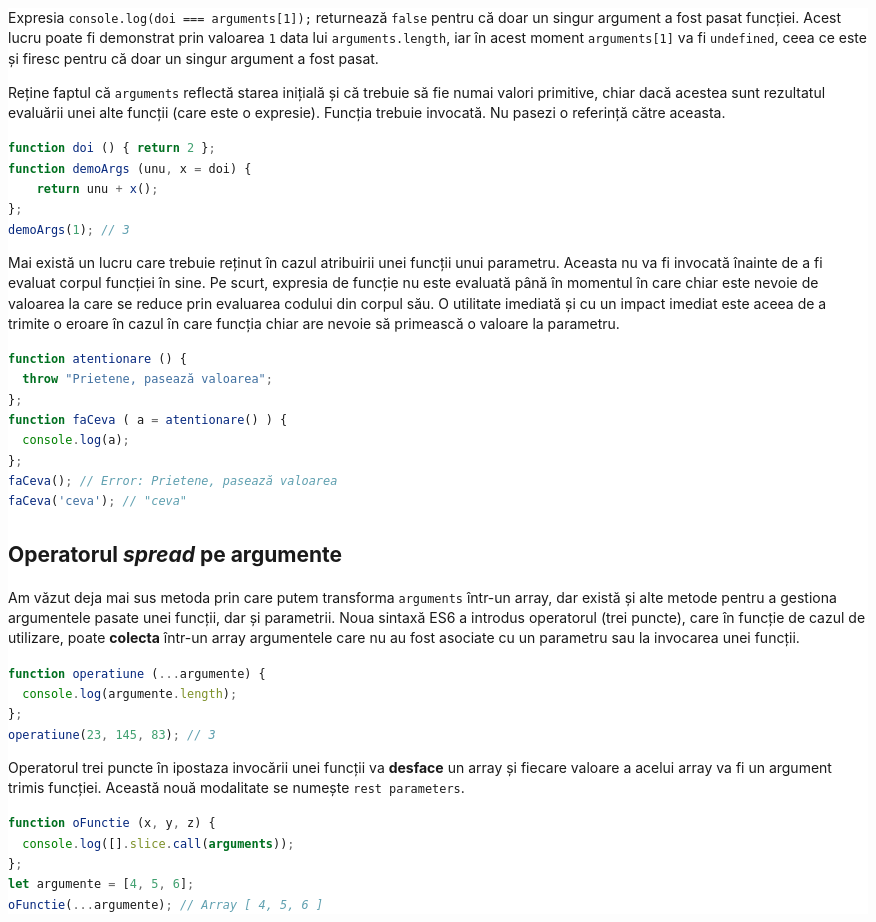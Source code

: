 Expresia `console.log(doi === arguments[1]);` returnează `false` pentru că doar un singur argument a fost pasat funcției. Acest lucru poate fi demonstrat prin valoarea `1` data lui `arguments.length`, iar în acest moment `arguments[1]` va fi `undefined`, ceea ce este și firesc pentru că doar un singur argument a fost pasat.

Reține faptul că `arguments` reflectă starea inițială și că trebuie să fie numai valori primitive, chiar dacă acestea sunt rezultatul evaluării unei alte funcții (care este o expresie). Funcția trebuie invocată. Nu pasezi o referință către aceasta.

```javascript
function doi () { return 2 };
function demoArgs (unu, x = doi) {
    return unu + x();
};
demoArgs(1); // 3
```

Mai există un lucru care trebuie reținut în cazul atribuirii unei funcții unui parametru. Aceasta nu va fi invocată înainte de a fi evaluat corpul funcției în sine. Pe scurt, expresia de funcție nu este evaluată până în momentul în care chiar este nevoie de valoarea la care se reduce prin evaluarea codului din corpul său. O utilitate imediată și cu un impact imediat este aceea de a trimite o eroare în cazul în care funcția chiar are nevoie să primească o valoare la parametru.

```javascript
function atentionare () {
  throw "Prietene, pasează valoarea";
};
function faCeva ( a = atentionare() ) {
  console.log(a);
};
faCeva(); // Error: Prietene, pasează valoarea
faCeva('ceva'); // "ceva"
```

## Operatorul *spread* pe argumente

Am văzut deja mai sus metoda prin care putem transforma `arguments` într-un array, dar există și alte metode pentru a gestiona argumentele pasate unei funcții, dar și parametrii. Noua sintaxă ES6 a introdus operatorul (trei puncte), care în funcție de cazul de utilizare, poate **colecta** într-un array argumentele care nu au fost asociate cu un parametru sau la invocarea unei funcții.

```javascript
function operatiune (...argumente) {
  console.log(argumente.length);
};
operatiune(23, 145, 83); // 3
```

Operatorul trei puncte în ipostaza invocării unei funcții va **desface** un array și fiecare valoare a acelui array va fi un argument trimis funcției. Această nouă modalitate se numește `rest parameters`.

```javascript
function oFunctie (x, y, z) {
  console.log([].slice.call(arguments));
};
let argumente = [4, 5, 6];
oFunctie(...argumente); // Array [ 4, 5, 6 ]
```
